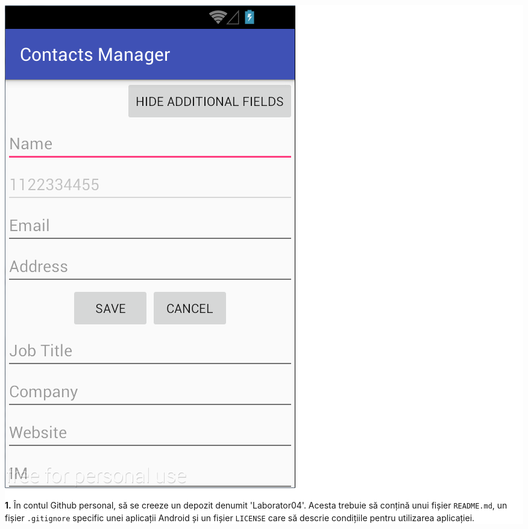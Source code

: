 ![](images/09contacts_manager_large.png)

**1.** În contul Github personal, să se creeze un depozit denumit
'Laborator04'. Acesta trebuie să conțină unui fișier `README.md`, un
fișier `.gitignore` specific unei aplicații Android și un fișier
`LICENSE` care să descrie condițiile pentru utilizarea aplicației.
